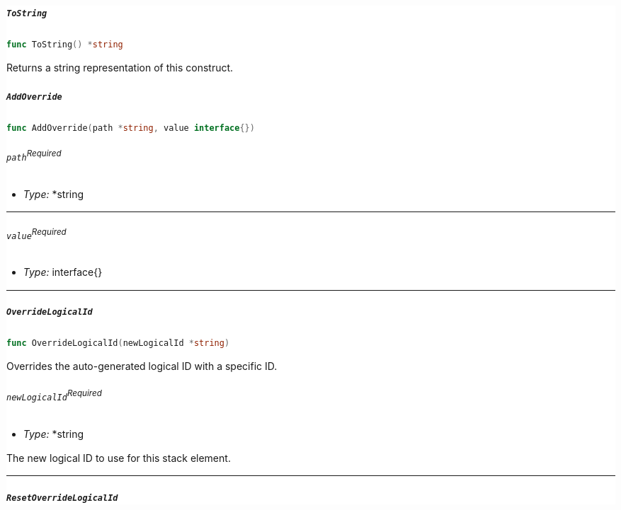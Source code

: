 
##### `ToString` <a name="ToString" id="@cdktf/provider-snowflake.tagMaskingPolicyAssociation.TagMaskingPolicyAssociation.toString"></a>

```go
func ToString() *string
```

Returns a string representation of this construct.

##### `AddOverride` <a name="AddOverride" id="@cdktf/provider-snowflake.tagMaskingPolicyAssociation.TagMaskingPolicyAssociation.addOverride"></a>

```go
func AddOverride(path *string, value interface{})
```

###### `path`<sup>Required</sup> <a name="path" id="@cdktf/provider-snowflake.tagMaskingPolicyAssociation.TagMaskingPolicyAssociation.addOverride.parameter.path"></a>

- *Type:* *string

---

###### `value`<sup>Required</sup> <a name="value" id="@cdktf/provider-snowflake.tagMaskingPolicyAssociation.TagMaskingPolicyAssociation.addOverride.parameter.value"></a>

- *Type:* interface{}

---

##### `OverrideLogicalId` <a name="OverrideLogicalId" id="@cdktf/provider-snowflake.tagMaskingPolicyAssociation.TagMaskingPolicyAssociation.overrideLogicalId"></a>

```go
func OverrideLogicalId(newLogicalId *string)
```

Overrides the auto-generated logical ID with a specific ID.

###### `newLogicalId`<sup>Required</sup> <a name="newLogicalId" id="@cdktf/provider-snowflake.tagMaskingPolicyAssociation.TagMaskingPolicyAssociation.overrideLogicalId.parameter.newLogicalId"></a>

- *Type:* *string

The new logical ID to use for this stack element.

---

##### `ResetOverrideLogicalId` <a name="ResetOverrideLogicalId" id="@cdktf/provider-snowflake.tagMaskingPolicyAssociation.TagMaskingPolicyAssociation.resetOverrideLogicalId"></a>
